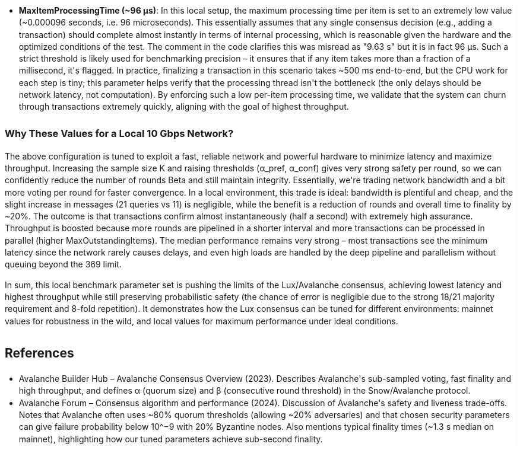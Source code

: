 - **MaxItemProcessingTime (~96 µs)**: In this local setup, the maximum processing time per item is set to an extremely low value (~0.000096 seconds, i.e. 96 microseconds). This essentially assumes that any single consensus decision (e.g., adding a transaction) should complete almost instantly in terms of internal processing, which is reasonable given the hardware and the optimized conditions of the test. The comment in the code clarifies this was misread as "9.63 s" but it is in fact 96 µs. Such a strict threshold is likely used for benchmarking precision – it ensures that if any item takes more than a fraction of a millisecond, it's flagged. In practice, finalizing a transaction in this scenario takes ~500 ms end-to-end, but the CPU work for each step is tiny; this parameter helps verify that the processing thread isn't the bottleneck (the only delays should be network latency, not computation). By enforcing such a low per-item processing time, we validate that the system can churn through transactions extremely quickly, aligning with the goal of highest throughput.

### Why These Values for a Local 10 Gbps Network? 

The above configuration is tuned to exploit a fast, reliable network and powerful hardware to minimize latency and maximize throughput. Increasing the sample size K and raising thresholds (α_pref, α_conf) gives very strong safety per round, so we can confidently reduce the number of rounds Beta and still maintain integrity. Essentially, we're trading network bandwidth and a bit more voting per round for faster convergence. In a local environment, this trade is ideal: bandwidth is plentiful and cheap, and the slight increase in messages (21 queries vs 11) is negligible, while the benefit is a reduction of rounds and overall time to finality by ~20%. The outcome is that transactions confirm almost instantaneously (half a second) with extremely high assurance. Throughput is boosted because more rounds are pipelined in a shorter interval and more transactions can be processed in parallel (higher MaxOutstandingItems). The median performance remains very strong – most transactions see the minimum latency since the network rarely causes delays, and even high loads are handled by the deep pipeline and parallelism without queuing beyond the 369 limit. 

In sum, this local benchmark parameter set is pushing the limits of the Lux/Avalanche consensus, achieving lowest latency and highest throughput while still preserving probabilistic safety (the chance of error is negligible due to the strong 18/21 majority requirement and 8-fold repetition). It demonstrates how the Lux consensus can be tuned for different environments: mainnet values for robustness in the wild, and local values for maximum performance under ideal conditions.

## References

- Avalanche Builder Hub – Avalanche Consensus Overview (2023). Describes Avalanche's sub-sampled voting, fast finality and high throughput, and defines α (quorum size) and β (consecutive round threshold) in the Snow/Avalanche protocol.
- Avalanche Forum – Consensus algorithm and performance (2024). Discussion of Avalanche's safety and liveness trade-offs. Notes that Avalanche often uses ~80% quorum thresholds (allowing ~20% adversaries) and that chosen security parameters can give failure probability below 10^−9 with 20% Byzantine nodes. Also mentions typical finality times (~1.3 s median on mainnet), highlighting how our tuned parameters achieve sub-second finality.